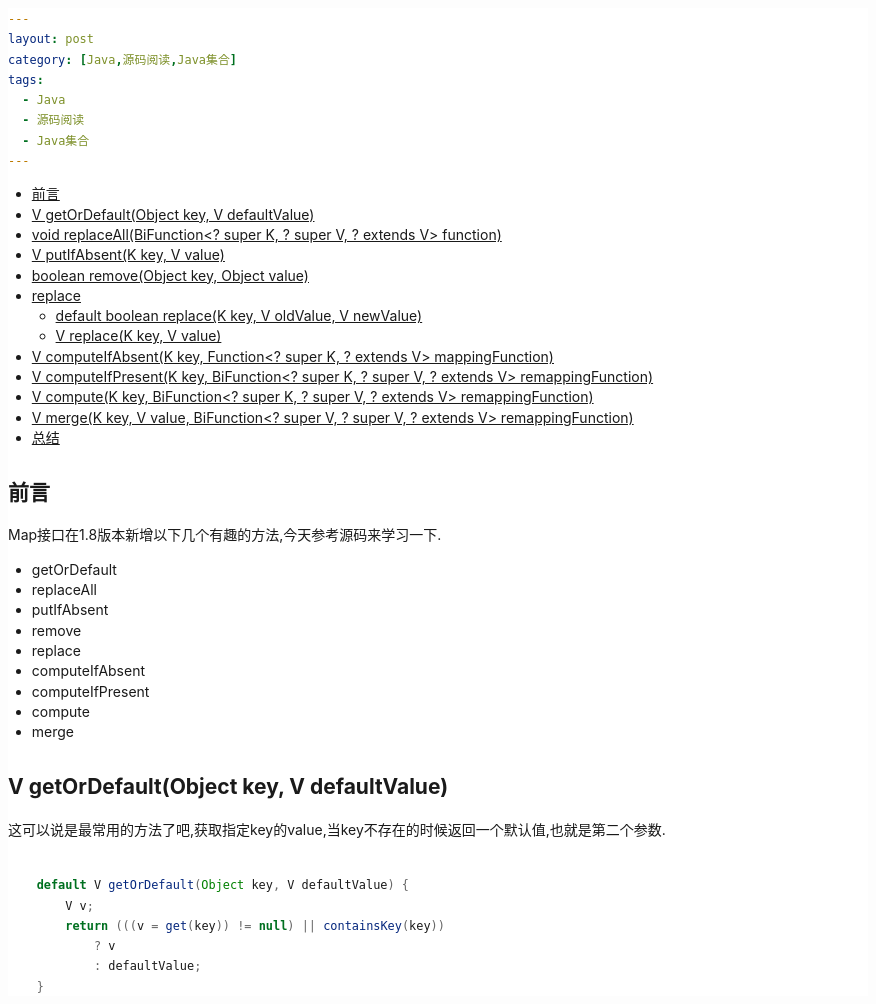 ```yaml
---
layout: post
category: [Java,源码阅读,Java集合]
tags:
  - Java
  - 源码阅读
  - Java集合
---
```




- [前言](#前言)
- [V getOrDefault(Object key, V defaultValue)](#v-getordefaultobject-key-v-defaultvalue)
- [void replaceAll(BiFunction<? super K, ? super V, ? extends V> function)](#void-replaceallbifunction-super-k--super-v--extends-v-function)
- [V putIfAbsent(K key, V value)](#v-putifabsentk-key-v-value)
- [boolean remove(Object key, Object value)](#boolean-removeobject-key-object-value)
- [replace](#replace)
    - [default boolean replace(K key, V oldValue, V newValue)](#default-boolean-replacek-key-v-oldvalue-v-newvalue)
    - [V replace(K key, V value)](#v-replacek-key-v-value)
- [V computeIfAbsent(K key, Function<? super K, ? extends V> mappingFunction)](#v-computeifabsentk-key-function-super-k--extends-v-mappingfunction)
- [V computeIfPresent(K key, BiFunction<? super K, ? super V, ? extends V> remappingFunction)](#v-computeifpresentk-key-bifunction-super-k--super-v--extends-v-remappingfunction)
- [V compute(K key, BiFunction<? super K, ? super V, ? extends V> remappingFunction)](#v-computek-key-bifunction-super-k--super-v--extends-v-remappingfunction)
- [V merge(K key, V value, BiFunction<? super V, ? super V, ? extends V> remappingFunction)](#v-mergek-key-v-value-bifunction-super-v--super-v--extends-v-remappingfunction)
- [总结](#总结)



## 前言

Map接口在1.8版本新增以下几个有趣的方法,今天参考源码来学习一下.

* getOrDefault
* replaceAll
* putIfAbsent
* remove
* replace
* computeIfAbsent
* computeIfPresent
* compute
* merge

## V getOrDefault(Object key, V defaultValue)

这可以说是最常用的方法了吧,获取指定key的value,当key不存在的时候返回一个默认值,也就是第二个参数.

```java

    default V getOrDefault(Object key, V defaultValue) {
        V v;
        return (((v = get(key)) != null) || containsKey(key))
            ? v
            : defaultValue;
    }
```
